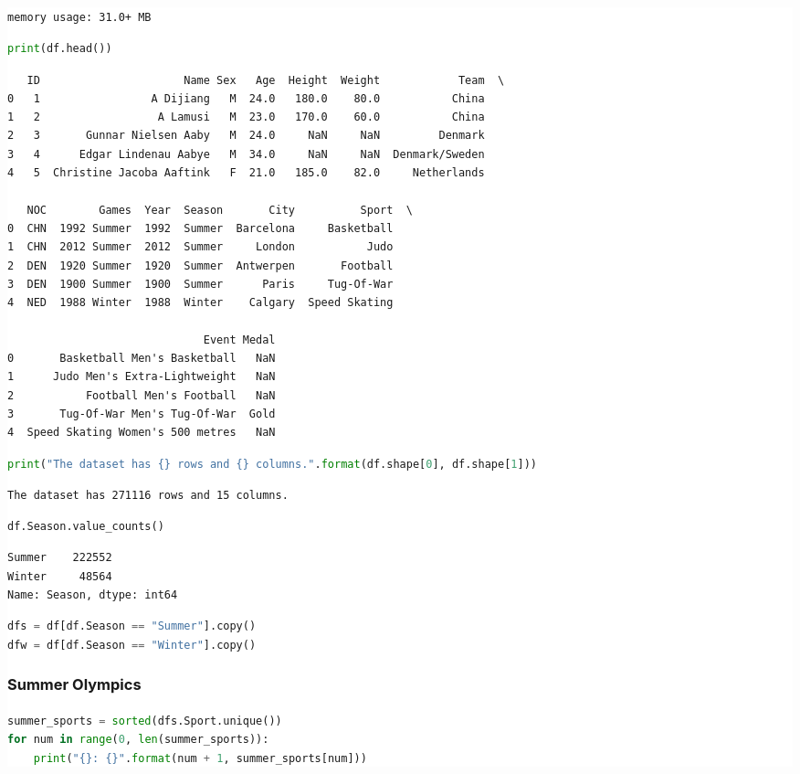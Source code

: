     memory usage: 31.0+ MB



```python
print(df.head())
```

       ID                      Name Sex   Age  Height  Weight            Team  \
    0   1                 A Dijiang   M  24.0   180.0    80.0           China   
    1   2                  A Lamusi   M  23.0   170.0    60.0           China   
    2   3       Gunnar Nielsen Aaby   M  24.0     NaN     NaN         Denmark   
    3   4      Edgar Lindenau Aabye   M  34.0     NaN     NaN  Denmark/Sweden   
    4   5  Christine Jacoba Aaftink   F  21.0   185.0    82.0     Netherlands   
    
       NOC        Games  Year  Season       City          Sport  \
    0  CHN  1992 Summer  1992  Summer  Barcelona     Basketball   
    1  CHN  2012 Summer  2012  Summer     London           Judo   
    2  DEN  1920 Summer  1920  Summer  Antwerpen       Football   
    3  DEN  1900 Summer  1900  Summer      Paris     Tug-Of-War   
    4  NED  1988 Winter  1988  Winter    Calgary  Speed Skating   
    
                                  Event Medal  
    0       Basketball Men's Basketball   NaN  
    1      Judo Men's Extra-Lightweight   NaN  
    2           Football Men's Football   NaN  
    3       Tug-Of-War Men's Tug-Of-War  Gold  
    4  Speed Skating Women's 500 metres   NaN  



```python
print("The dataset has {} rows and {} columns.".format(df.shape[0], df.shape[1]))
```

    The dataset has 271116 rows and 15 columns.



```python
df.Season.value_counts()
```




    Summer    222552
    Winter     48564
    Name: Season, dtype: int64




```python
dfs = df[df.Season == "Summer"].copy()
dfw = df[df.Season == "Winter"].copy()
```

### Summer Olympics


```python
summer_sports = sorted(dfs.Sport.unique())
for num in range(0, len(summer_sports)):
    print("{}: {}".format(num + 1, summer_sports[num]))
```
